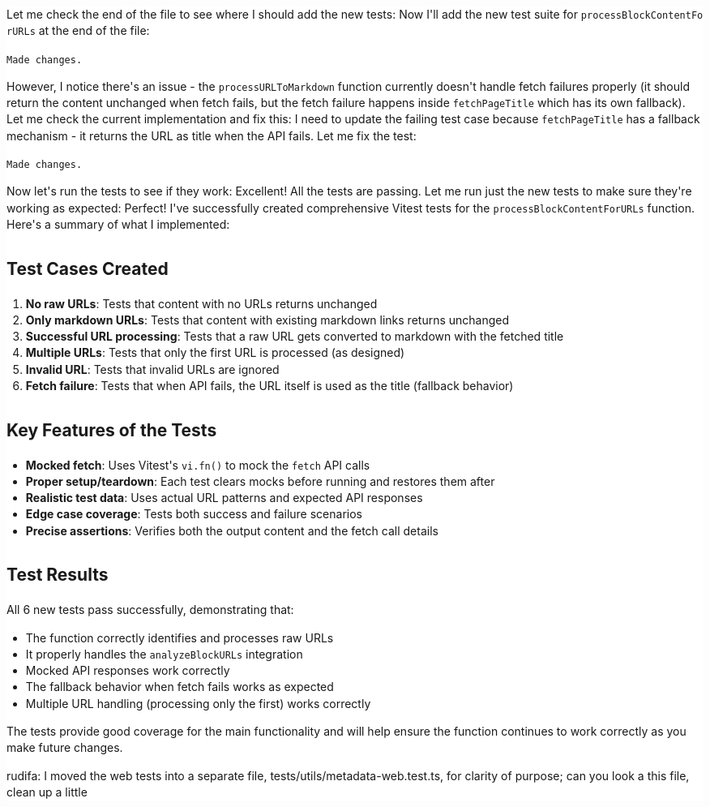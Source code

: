Let me check the end of the file to see where I should add the new tests: Now I'll add the new test suite for `processBlockContentForURLs` at the end of the file:

```
Made changes.
```

However, I notice there's an issue - the `processURLToMarkdown` function currently doesn't handle fetch failures properly (it should return the content unchanged when fetch fails, but the fetch failure happens inside `fetchPageTitle` which has its own fallback). Let me check the current implementation and fix this: I need to update the failing test case because `fetchPageTitle` has a fallback mechanism - it returns the URL as title when the API fails. Let me fix the test:

```
Made changes.
```

Now let's run the tests to see if they work: Excellent! All the tests are passing. Let me run just the new tests to make sure they're working as expected: Perfect! I've successfully created comprehensive Vitest tests for the `processBlockContentForURLs` function. Here's a summary of what I implemented:

## Test Cases Created

1. **No raw URLs**: Tests that content with no URLs returns unchanged
2. **Only markdown URLs**: Tests that content with existing markdown links returns unchanged
3. **Successful URL processing**: Tests that a raw URL gets converted to markdown with the fetched title
4. **Multiple URLs**: Tests that only the first URL is processed (as designed)
5. **Invalid URL**: Tests that invalid URLs are ignored
6. **Fetch failure**: Tests that when API fails, the URL itself is used as the title (fallback behavior)

## Key Features of the Tests

- **Mocked fetch**: Uses Vitest's `vi.fn()` to mock the `fetch` API calls
- **Proper setup/teardown**: Each test clears mocks before running and restores them after
- **Realistic test data**: Uses actual URL patterns and expected API responses
- **Edge case coverage**: Tests both success and failure scenarios
- **Precise assertions**: Verifies both the output content and the fetch call details

## Test Results

All 6 new tests pass successfully, demonstrating that:
- The function correctly identifies and processes raw URLs
- It properly handles the `analyzeBlockURLs` integration
- Mocked API responses work correctly
- The fallback behavior when fetch fails works as expected
- Multiple URL handling (processing only the first) works correctly

The tests provide good coverage for the main functionality and will help ensure the function continues to work correctly as you make future changes.

rudifa: I moved the web tests into a separate file, tests/utils/metadata-web.test.ts, for clarity of purpose; can you look a this file, clean up a little
